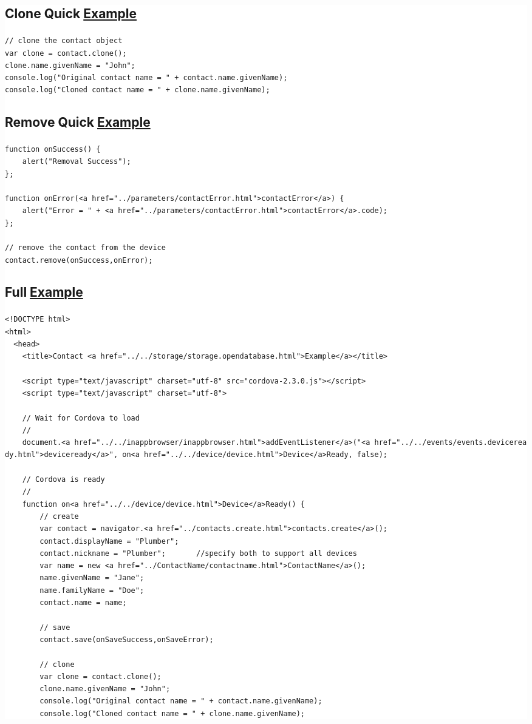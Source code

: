 Clone Quick <a href="../../storage/storage.opendatabase.html">Example</a>
-------------------

	// clone the contact object
	var clone = contact.clone();
	clone.name.givenName = "John";
	console.log("Original contact name = " + contact.name.givenName);
	console.log("Cloned contact name = " + clone.name.givenName); 

Remove Quick <a href="../../storage/storage.opendatabase.html">Example</a>
--------------------

    function onSuccess() {
        alert("Removal Success");
    };

    function onError(<a href="../parameters/contactError.html">contactError</a>) {
        alert("Error = " + <a href="../parameters/contactError.html">contactError</a>.code);
    };

	// remove the contact from the device
	contact.remove(onSuccess,onError);

Full <a href="../../storage/storage.opendatabase.html">Example</a>
------------

    <!DOCTYPE html>
    <html>
      <head>
        <title>Contact <a href="../../storage/storage.opendatabase.html">Example</a></title>

        <script type="text/javascript" charset="utf-8" src="cordova-2.3.0.js"></script>
        <script type="text/javascript" charset="utf-8">

        // Wait for Cordova to load
        //
        document.<a href="../../inappbrowser/inappbrowser.html">addEventListener</a>("<a href="../../events/events.deviceready.html">deviceready</a>", on<a href="../../device/device.html">Device</a>Ready, false);

        // Cordova is ready
        //
        function on<a href="../../device/device.html">Device</a>Ready() {
		    // create
		    var contact = navigator.<a href="../contacts.create.html">contacts.create</a>();
			contact.displayName = "Plumber";
			contact.nickname = "Plumber"; 		//specify both to support all devices
			var name = new <a href="../ContactName/contactname.html">ContactName</a>();
			name.givenName = "Jane";
			name.familyName = "Doe";
			contact.name = name;

			// save
			contact.save(onSaveSuccess,onSaveError);
			
			// clone
			var clone = contact.clone();
			clone.name.givenName = "John";
			console.log("Original contact name = " + contact.name.givenName);
			console.log("Cloned contact name = " + clone.name.givenName); 
			